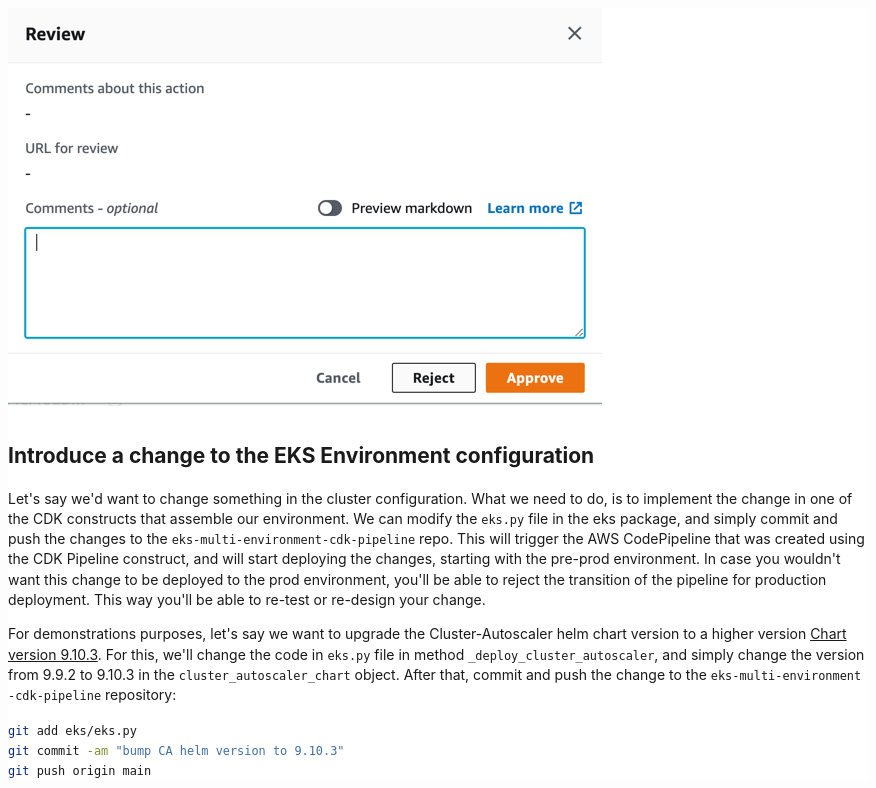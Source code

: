 ![img_1.png](images/pipeline-approve-step.png)

## Introduce a change to the EKS Environment configuration

Let's say we'd want to change something in the cluster configuration. What we need to do, is to implement the change in
one of the CDK constructs that assemble our environment. We can modify the `eks.py` file in the eks package, and simply
commit and push the changes to the `eks-multi-environment-cdk-pipeline` repo. This will trigger the AWS CodePipeline
that was created using the CDK Pipeline construct, and will start deploying the changes, starting with the pre-prod
environment. In case you wouldn't want this change to be deployed to the prod environment, you'll be able to reject the
transition of the pipeline for production deployment. This way you'll be able to re-test or re-design your change.

For demonstrations purposes, let's say we want to upgrade the Cluster-Autoscaler helm chart version to a higher version
[Chart version 9.10.3](https://github.com/kubernetes/autoscaler/releases/tag/cluster-autoscaler-chart-9.10.3). For this,
we'll change the code in `eks.py` file in method `_deploy_cluster_autoscaler`, and simply change the version from 9.9.2
to 9.10.3 in the `cluster_autoscaler_chart` object. After that, commit and push the change to
the `eks-multi-environment-cdk-pipeline` repository:

```bash
git add eks/eks.py
git commit -am "bump CA helm version to 9.10.3"
git push origin main
```
